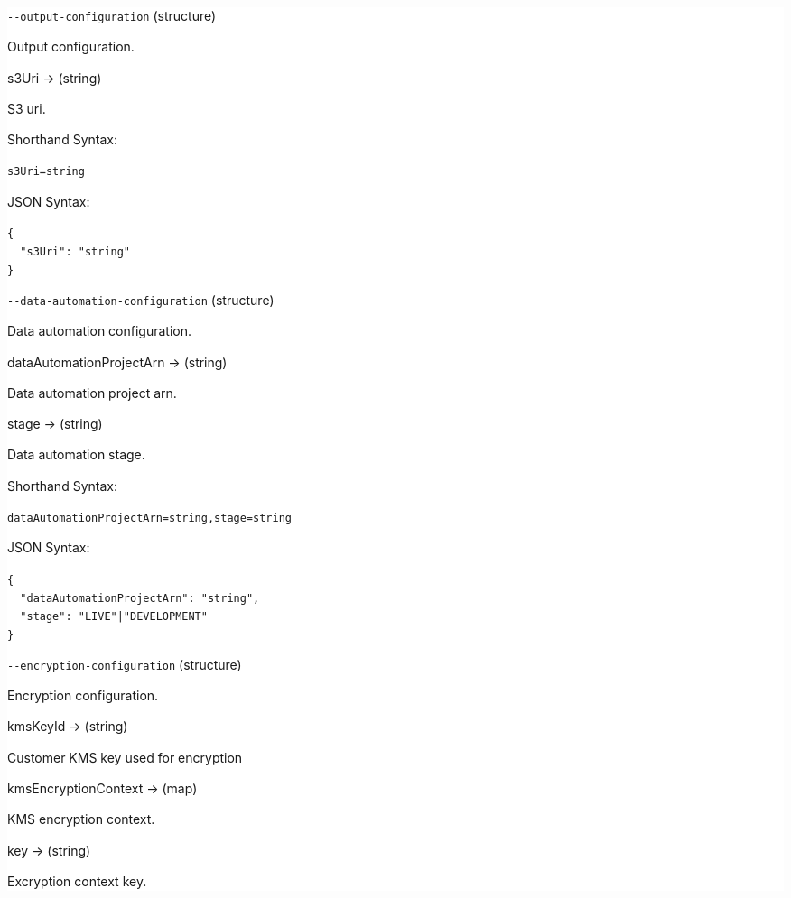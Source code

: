 `--output-configuration` (structure)

Output configuration.

s3Uri -> (string)

S3 uri.

Shorthand Syntax:

```
s3Uri=string
```

JSON Syntax:

```
{
  "s3Uri": "string"
}
```

`--data-automation-configuration` (structure)

Data automation configuration.

dataAutomationProjectArn -> (string)

Data automation project arn.

stage -> (string)

Data automation stage.

Shorthand Syntax:

```
dataAutomationProjectArn=string,stage=string
```

JSON Syntax:

```
{
  "dataAutomationProjectArn": "string",
  "stage": "LIVE"|"DEVELOPMENT"
}
```

`--encryption-configuration` (structure)

Encryption configuration.

kmsKeyId -> (string)

Customer KMS key used for encryption

kmsEncryptionContext -> (map)

KMS encryption context.

key -> (string)

Excryption context key.
